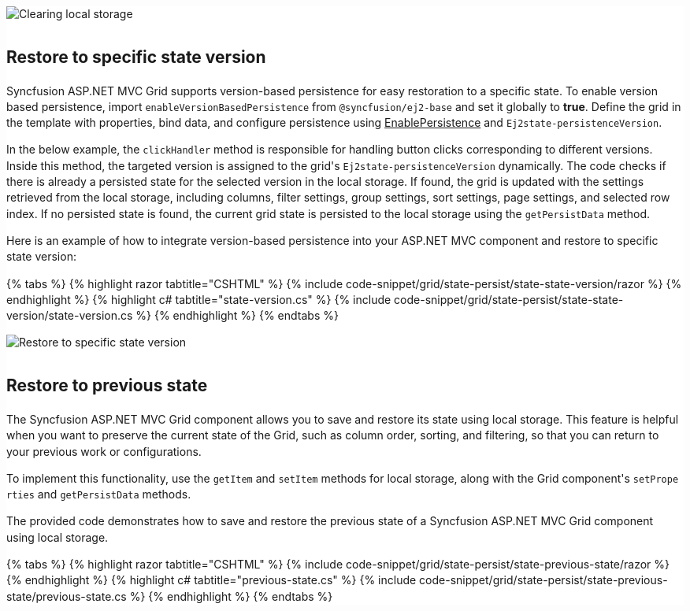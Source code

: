 ![Clearing local storage](images/state-management/state-clear-stoarge.gif)

## Restore to specific state version

Syncfusion ASP.NET MVC Grid supports version-based persistence for easy restoration to a specific state. To enable version based persistence, import `enableVersionBasedPersistence` from `@syncfusion/ej2-base` and set it globally to **true**. Define the grid in the template with properties, bind data, and configure persistence using [EnablePersistence](https://help.syncfusion.com/cr/aspnetmvc-js2/syncfusion.ej2.grids.grid.html#Syncfusion_EJ2_Grids_Grid_EnablePersistence) and `Ej2state-persistenceVersion`. 

In the below example, the `clickHandler` method is responsible for handling button clicks corresponding to different versions. Inside this method, the targeted version is assigned to the grid's `Ej2state-persistenceVersion` dynamically. The code checks if there is already a persisted state for the selected version in the local storage. If found, the grid is updated with the settings retrieved from the local storage, including columns, filter settings, group settings, sort settings, page settings, and selected row index. If no persisted state is found, the current grid state is persisted to the local storage using the `getPersistData` method.

Here is an example of how to integrate version-based persistence into your ASP.NET MVC component and restore to specific state version:

{% tabs %}
{% highlight razor tabtitle="CSHTML" %}
{% include code-snippet/grid/state-persist/state-state-version/razor %}
{% endhighlight %}
{% highlight c# tabtitle="state-version.cs" %}
{% include code-snippet/grid/state-persist/state-state-version/state-version.cs %}
{% endhighlight %}
{% endtabs %}

![Restore to specific state version](images/state-management/state-version.gif)

## Restore to previous state

The Syncfusion ASP.NET MVC Grid component allows you to save and restore its state using local storage. This feature is helpful when you want to preserve the current state of the Grid, such as column order, sorting, and filtering, so that you can return to your previous work or configurations.

To implement this functionality, use the `getItem` and `setItem` methods for local storage, along with the Grid component's `setProperties` and `getPersistData` methods.

The provided code demonstrates how to save and restore the previous state of a Syncfusion ASP.NET MVC Grid component using local storage.

{% tabs %}
{% highlight razor tabtitle="CSHTML" %}
{% include code-snippet/grid/state-persist/state-previous-state/razor %}
{% endhighlight %}
{% highlight c# tabtitle="previous-state.cs" %}
{% include code-snippet/grid/state-persist/state-previous-state/previous-state.cs %}
{% endhighlight %}
{% endtabs %}
